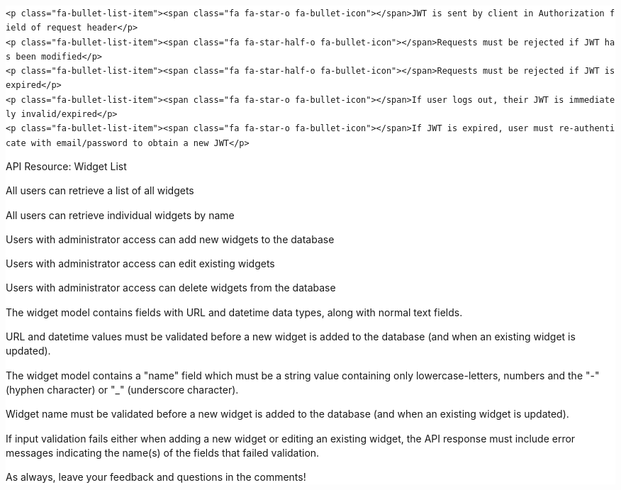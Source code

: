     <p class="fa-bullet-list-item"><span class="fa fa-star-o fa-bullet-icon"></span>JWT is sent by client in Authorization field of request header</p>
    <p class="fa-bullet-list-item"><span class="fa fa-star-half-o fa-bullet-icon"></span>Requests must be rejected if JWT has been modified</p>
    <p class="fa-bullet-list-item"><span class="fa fa-star-half-o fa-bullet-icon"></span>Requests must be rejected if JWT is expired</p>
    <p class="fa-bullet-list-item"><span class="fa fa-star-o fa-bullet-icon"></span>If user logs out, their JWT is immediately invalid/expired</p>
    <p class="fa-bullet-list-item"><span class="fa fa-star-o fa-bullet-icon"></span>If JWT is expired, user must re-authenticate with email/password to obtain a new JWT</p>
  </div>
  <p class="title">API Resource: Widget List</p>
  <div class="fa-bullet-list">
    <p class="fa-bullet-list-item"><span class="fa fa-star-o fa-bullet-icon"></span>All users can retrieve a list of all widgets</p>
    <p class="fa-bullet-list-item"><span class="fa fa-star-o fa-bullet-icon"></span>All users can retrieve individual widgets by name</p>
    <p class="fa-bullet-list-item"><span class="fa fa-star-o fa-bullet-icon"></span>Users with administrator access can add new widgets to the database</p>
    <p class="fa-bullet-list-item"><span class="fa fa-star-o fa-bullet-icon"></span>Users with administrator access can edit existing widgets</p>
    <p class="fa-bullet-list-item"><span class="fa fa-star-o fa-bullet-icon"></span>Users with administrator access can delete widgets from the database</p>
    <p class="fa-bullet-list-item"><span class="fa fa-star-o fa-bullet-icon"></span>The widget model contains fields with URL and datetime data types, along with normal text fields.</p>
    <p class="fa-bullet-list-item"><span class="fa fa-star-o fa-bullet-icon"></span>URL and datetime values must be validated before a new widget is added to the database (and when an existing widget is updated).</p>
    <p class="fa-bullet-list-item"><span class="fa fa-star-o fa-bullet-icon"></span>The widget model contains a "name" field which must be a string value containing only lowercase-letters, numbers and the "-" (hyphen character) or "_" (underscore character).</p>
    <p class="fa-bullet-list-item"><span class="fa fa-star-o fa-bullet-icon"></span>Widget name must be validated before a new widget is added to the database (and when an existing widget is updated).</p>
    <p class="fa-bullet-list-item"><span class="fa fa-star-o fa-bullet-icon"></span>If input validation fails either when adding a new widget or editing an existing widget, the API response must include error messages indicating the name(s) of the fields that failed validation.</p>
  </div>
</div>

As always, leave your feedback and questions in the comments!
